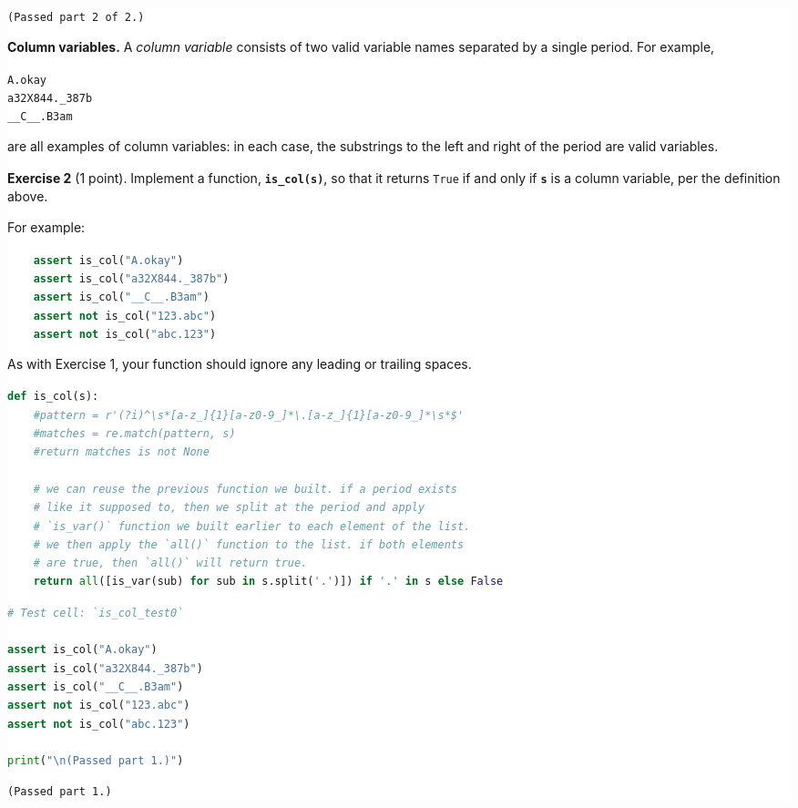     
    (Passed part 2 of 2.)
    

**Column variables.** A _column variable_ consists of two valid variable names separated by a single period. For example,

    A.okay
    a32X844._387b
    __C__.B3am
    
are all examples of column variables: in each case, the substrings to the left and right of the period are valid variables.

**Exercise 2** (1 point). Implement a function, **`is_col(s)`**, so that it returns `True` if and only if **`s`** is a column variable, per the definition above.

For example:

```python
    assert is_col("A.okay")
    assert is_col("a32X844._387b")
    assert is_col("__C__.B3am")
    assert not is_col("123.abc")
    assert not is_col("abc.123")
```

As with Exercise 1, your function should ignore any leading or trailing spaces.


```python
def is_col(s):
    #pattern = r'(?i)^\s*[a-z_]{1}[a-z0-9_]*\.[a-z_]{1}[a-z0-9_]*\s*$'
    #matches = re.match(pattern, s)
    #return matches is not None
    
    # we can reuse the previous function we built. if a period exists
    # like it supposed to, then we split at the period and apply
    # `is_var()` function we built earlier to each element of the list.
    # we then apply the `all()` function to the list. if both elements
    # are true, then `all()` will return true.
    return all([is_var(sub) for sub in s.split('.')]) if '.' in s else False    
```


```python
# Test cell: `is_col_test0`

assert is_col("A.okay")
assert is_col("a32X844._387b")
assert is_col("__C__.B3am")
assert not is_col("123.abc")
assert not is_col("abc.123")

print("\n(Passed part 1.)")
```

    
    (Passed part 1.)
    
